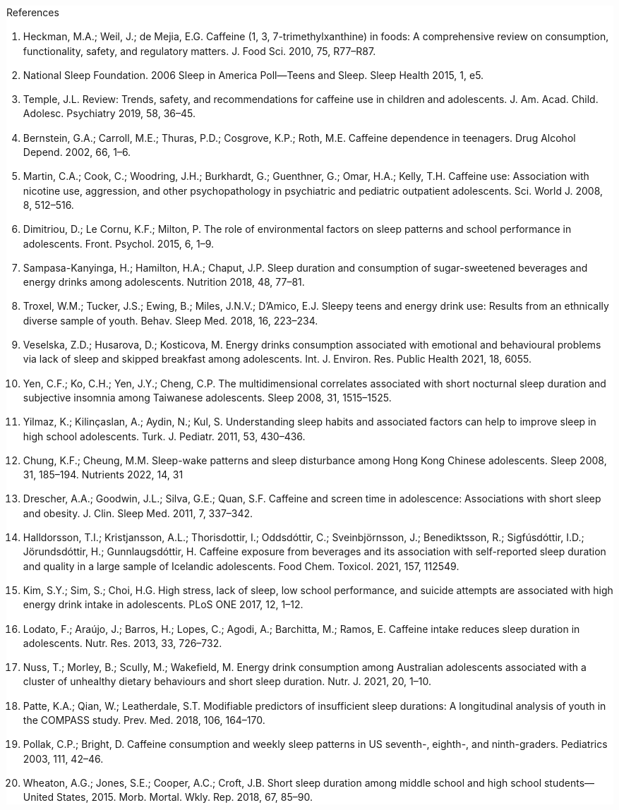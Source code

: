 References
1. Heckman, M.A.; Weil, J.; de Mejia, E.G. Caffeine (1, 3, 7-trimethylxanthine) in foods: A comprehensive review on consumption, functionality, safety, and regulatory matters. J. Food Sci. 2010, 75, R77–R87.
2. National Sleep Foundation. 2006 Sleep in America Poll—Teens and Sleep. Sleep Health 2015, 1, e5.
3. Temple, J.L. Review: Trends, safety, and recommendations for caffeine use in children and adolescents. J. Am. Acad. Child. Adolesc. Psychiatry 2019, 58, 36–45.
4. Bernstein, G.A.; Carroll, M.E.; Thuras, P.D.; Cosgrove, K.P.; Roth, M.E. Caffeine dependence in teenagers. Drug Alcohol Depend. 2002, 66, 1–6.
5. Martin, C.A.; Cook, C.; Woodring, J.H.; Burkhardt, G.; Guenthner, G.; Omar, H.A.; Kelly, T.H. Caffeine use: Association with nicotine use, aggression, and other psychopathology in psychiatric and pediatric outpatient adolescents. Sci. World J. 2008, 8, 512–516.
6. Dimitriou, D.; Le Cornu, K.F.; Milton, P. The role of environmental factors on sleep patterns and school performance in adolescents. Front. Psychol. 2015, 6, 1–9.
7. Sampasa-Kanyinga, H.; Hamilton, H.A.; Chaput, J.P. Sleep duration and consumption of sugar-sweetened beverages and energy drinks among adolescents. Nutrition 2018, 48, 77–81.
8. Troxel, W.M.; Tucker, J.S.; Ewing, B.; Miles, J.N.V.; D’Amico, E.J. Sleepy teens and energy drink use: Results from an ethnically diverse sample of youth. Behav. Sleep Med. 2018, 16, 223–234.
9. Veselska, Z.D.; Husarova, D.; Kosticova, M. Energy drinks consumption associated with emotional and behavioural problems via lack of sleep and skipped breakfast among adolescents. Int. J. Environ. Res. Public Health 2021, 18, 6055.
10. Yen, C.F.; Ko, C.H.; Yen, J.Y.; Cheng, C.P. The multidimensional correlates associated with short nocturnal sleep duration and subjective insomnia among Taiwanese adolescents. Sleep 2008, 31, 1515–1525.
11. Yilmaz, K.; Kilinçaslan, A.; Aydin, N.; Kul, S. Understanding sleep habits and associated factors can help to improve sleep in high school adolescents. Turk. J. Pediatr. 2011, 53, 430–436.
12. Chung, K.F.; Cheung, M.M. Sleep-wake patterns and sleep disturbance among Hong Kong Chinese adolescents. Sleep 2008, 31, 185–194. Nutrients 2022, 14, 31

13. Drescher, A.A.; Goodwin, J.L.; Silva, G.E.; Quan, S.F. Caffeine and screen time in adolescence: Associations with short sleep and obesity. J. Clin. Sleep Med. 2011, 7, 337–342.

14. Halldorsson, T.I.; Kristjansson, A.L.; Thorisdottir, I.; Oddsdóttir, C.; Sveinbjörnsson, J.; Benediktsson, R.; Sigfúsdóttir, I.D.; Jörundsdóttir, H.; Gunnlaugsdóttir, H. Caffeine exposure from beverages and its association with self-reported sleep duration and quality in a large sample of Icelandic adolescents. Food Chem. Toxicol. 2021, 157, 112549.

15. Kim, S.Y.; Sim, S.; Choi, H.G. High stress, lack of sleep, low school performance, and suicide attempts are associated with high energy drink intake in adolescents. PLoS ONE 2017, 12, 1–12.

16. Lodato, F.; Araújo, J.; Barros, H.; Lopes, C.; Agodi, A.; Barchitta, M.; Ramos, E. Caffeine intake reduces sleep duration in adolescents. Nutr. Res. 2013, 33, 726–732.

17. Nuss, T.; Morley, B.; Scully, M.; Wakefield, M. Energy drink consumption among Australian adolescents associated with a cluster of unhealthy dietary behaviours and short sleep duration. Nutr. J. 2021, 20, 1–10.

18. Patte, K.A.; Qian, W.; Leatherdale, S.T. Modifiable predictors of insufficient sleep durations: A longitudinal analysis of youth in the COMPASS study. Prev. Med. 2018, 106, 164–170.

19. Pollak, C.P.; Bright, D. Caffeine consumption and weekly sleep patterns in US seventh-, eighth-, and ninth-graders. Pediatrics 2003, 111, 42–46.

20. Wheaton, A.G.; Jones, S.E.; Cooper, A.C.; Croft, J.B. Short sleep duration among middle school and high school students—United States, 2015. Morb. Mortal. Wkly. Rep. 2018, 67, 85–90.
